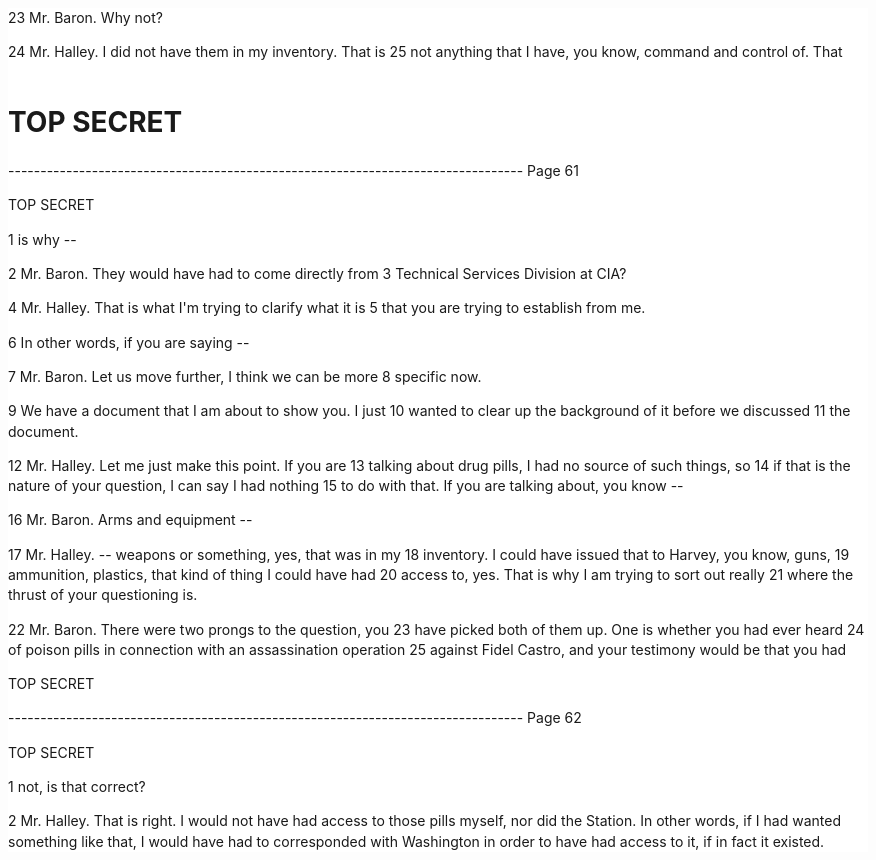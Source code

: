 23 Mr. Baron. Why not?

24 Mr. Halley. I did not have them in my inventory. That is
25 not anything that I have, you know, command and control of. That

# TOP SECRET


-------------------------------------------------------------------------------- Page 61

TOP SECRET

1 is why --

2 Mr. Baron. They would have had to come directly from
3 Technical Services Division at CIA?

4 Mr. Halley. That is what I'm trying to clarify what it is
5 that you are trying to establish from me.

6 In other words, if you are saying --

7 Mr. Baron. Let us move further, I think we can be more
8 specific now.

9 We have a document that I am about to show you. I just
10 wanted to clear up the background of it before we discussed
11 the document.

12 Mr. Halley. Let me just make this point. If you are
13 talking about drug pills, I had no source of such things, so
14 if that is the nature of your question, I can say I had nothing
15 to do with that. If you are talking about, you know --

16 Mr. Baron. Arms and equipment --

17 Mr. Halley. -- weapons or something, yes, that was in my
18 inventory. I could have issued that to Harvey, you know, guns,
19 ammunition, plastics, that kind of thing I could have had
20 access to, yes. That is why I am trying to sort out really
21 where the thrust of your questioning is.

22 Mr. Baron. There were two prongs to the question, you
23 have picked both of them up. One is whether you had ever heard
24 of poison pills in connection with an assassination operation
25 against Fidel Castro, and your testimony would be that you had

TOP SECRET


-------------------------------------------------------------------------------- Page 62

TOP SECRET

1 not, is that correct?

2 Mr. Halley. That is right. I would not have had access to those pills myself, nor did the Station. In other words, if I had wanted something like that, I would have had to corresponded with Washington in order to have had access to it, if in fact it existed.
